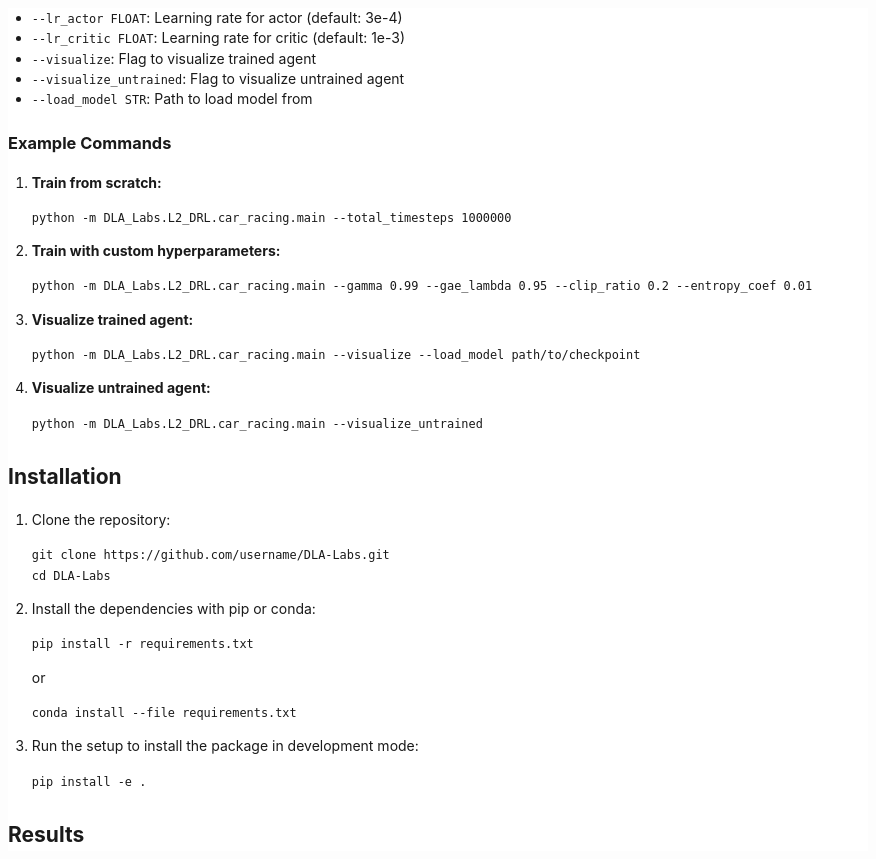 - `--lr_actor FLOAT`: Learning rate for actor (default: 3e-4)
- `--lr_critic FLOAT`: Learning rate for critic (default: 1e-3)
- `--visualize`: Flag to visualize trained agent
- `--visualize_untrained`: Flag to visualize untrained agent
- `--load_model STR`: Path to load model from

### Example Commands

1. **Train from scratch:**

   ```
   python -m DLA_Labs.L2_DRL.car_racing.main --total_timesteps 1000000
   ```

2. **Train with custom hyperparameters:**

   ```
   python -m DLA_Labs.L2_DRL.car_racing.main --gamma 0.99 --gae_lambda 0.95 --clip_ratio 0.2 --entropy_coef 0.01
   ```

3. **Visualize trained agent:**

   ```
   python -m DLA_Labs.L2_DRL.car_racing.main --visualize --load_model path/to/checkpoint
   ```

4. **Visualize untrained agent:**

   ```
   python -m DLA_Labs.L2_DRL.car_racing.main --visualize_untrained
   ```

## Installation

1. Clone the repository:

   ```
   git clone https://github.com/username/DLA-Labs.git
   cd DLA-Labs
   ```

2. Install the dependencies with pip or conda:

   ```
   pip install -r requirements.txt
   ```
   
   or
   
   ```
   conda install --file requirements.txt
   ```

3. Run the setup to install the package in development mode:

   ```
   pip install -e .
   ```

## Results
